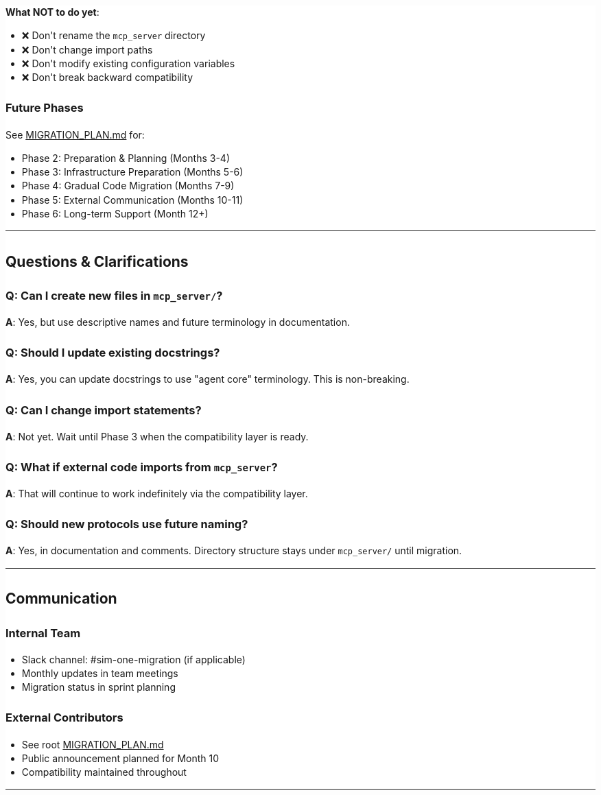 **What NOT to do yet**:
- ❌ Don't rename the `mcp_server` directory
- ❌ Don't change import paths
- ❌ Don't modify existing configuration variables
- ❌ Don't break backward compatibility

### Future Phases

See [MIGRATION_PLAN.md](../../MIGRATION_PLAN.md) for:
- Phase 2: Preparation & Planning (Months 3-4)
- Phase 3: Infrastructure Preparation (Months 5-6)
- Phase 4: Gradual Code Migration (Months 7-9)
- Phase 5: External Communication (Months 10-11)
- Phase 6: Long-term Support (Month 12+)

---

## Questions & Clarifications

### Q: Can I create new files in `mcp_server/`?
**A**: Yes, but use descriptive names and future terminology in documentation.

### Q: Should I update existing docstrings?
**A**: Yes, you can update docstrings to use "agent core" terminology. This is non-breaking.

### Q: Can I change import statements?
**A**: Not yet. Wait until Phase 3 when the compatibility layer is ready.

### Q: What if external code imports from `mcp_server`?
**A**: That will continue to work indefinitely via the compatibility layer.

### Q: Should new protocols use future naming?
**A**: Yes, in documentation and comments. Directory structure stays under `mcp_server/` until migration.

---

## Communication

### Internal Team
- Slack channel: #sim-one-migration (if applicable)
- Monthly updates in team meetings
- Migration status in sprint planning

### External Contributors
- See root [MIGRATION_PLAN.md](../../MIGRATION_PLAN.md)
- Public announcement planned for Month 10
- Compatibility maintained throughout

---